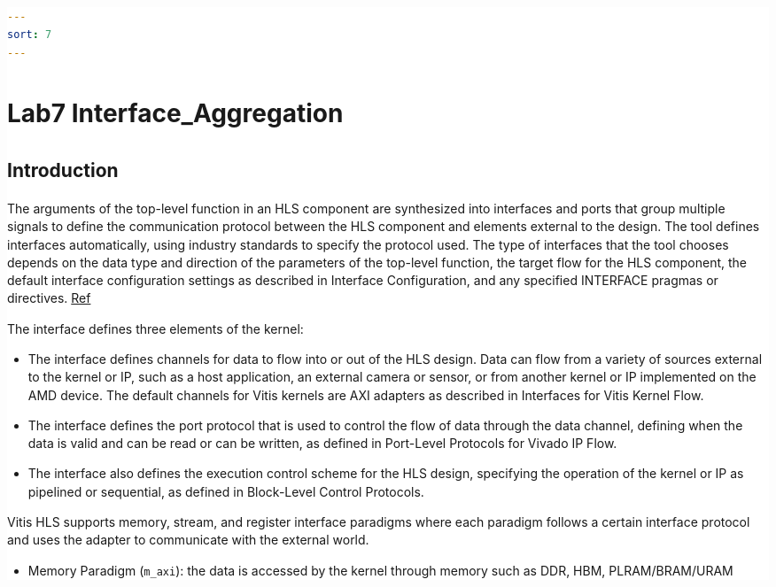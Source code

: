 ```yaml
---
sort: 7
---
```



# Lab7 Interface_Aggregation

<script type="text/x-mathjax-config">
  MathJax.Hub.Config({
    tex2jax: {
        inlineMath: [ ['$','$'], ["\\(","\\)"] ],
        displayMath: [ ['$$','$$'], ["\\[","\\]"] ],
        processEscapes: false,
    }
  });
</script> 
    
<script type="text/javascript"
        src="https://cdn.mathjax.org/mathjax/latest/MathJax.js?config=TeX-AMS-MML_HTMLorMML">
</script>

## Introduction

The arguments of the top-level function in an HLS component are synthesized into interfaces and ports that group multiple signals to define the communication protocol between the HLS component and elements external to the design. The tool defines interfaces automatically, using industry standards to specify the protocol used. The type of interfaces that the tool chooses depends on the data type and direction of the parameters of the top-level function, the target flow for the HLS component, the default interface configuration settings as described in Interface Configuration, and any specified INTERFACE pragmas or directives. [Ref](https://docs.xilinx.com/r/en-US/ug1399-vitis-hls/Introduction-to-Interface-Synthesis)

The interface defines three elements of the kernel:

* The interface defines channels for data to flow into or out of the HLS design. Data can flow from a variety of sources external to the kernel or IP, such as a host application, an external camera or sensor, or from another kernel or IP implemented on the AMD device. The default channels for Vitis kernels are AXI adapters as described in Interfaces for Vitis Kernel Flow.

* The interface defines the port protocol that is used to control the flow of data through the data channel, defining when the data is valid and can be read or can be written, as defined in Port-Level Protocols for Vivado IP Flow.

* The interface also defines the execution control scheme for the HLS design, specifying the operation of the kernel or IP as pipelined or sequential, as defined in Block-Level Control Protocols.

Vitis HLS supports memory, stream, and register interface paradigms where each paradigm follows a certain interface protocol and uses the adapter to communicate with the external world.

* Memory Paradigm (```m_axi```): the data is accessed by the kernel through memory such as DDR, HBM, PLRAM/BRAM/URAM
